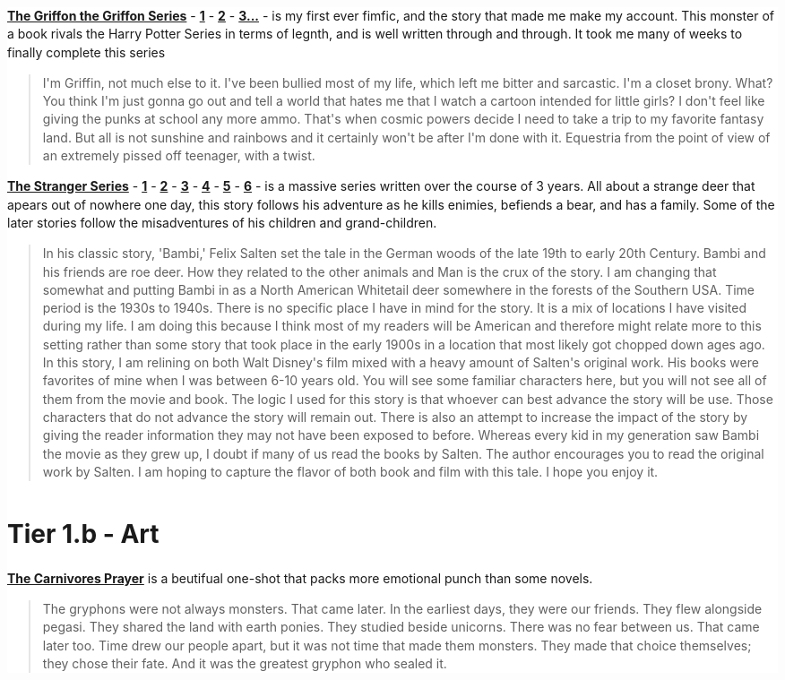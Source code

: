 [**The Griffon the Griffon Series**](https://www.fimfiction.net/story/12350/griffin-the-griffin)  -
[**1**](https://www.fimfiction.net/story/12350/griffin-the-griffin) -
[**2**](https://www.fimfiction.net/story/59466/falling-feathers) -
[**3...**](https://www.fimfiction.net/story/390243/new-horizons) -
is my first ever fimfic, and the story that made me make my account. This monster of a book rivals the Harry Potter Series in terms of legnth, and is well written through and through. It took me many of weeks to finally complete this series

>I'm Griffin, not much else to it. I've been bullied most of my life, which left me bitter and sarcastic. I'm a closet brony. What? You think I'm just gonna go out and tell a world that hates me that I watch a cartoon intended for little girls? I don't feel like giving the punks at school any more ammo. That's when cosmic powers decide I need to take a trip to my favorite fantasy land. But all is not sunshine and rainbows and it certainly won't be after I'm done with it. Equestria from the point of view of an extremely pissed off teenager, with a twist. 

[**The Stranger Series**](https://www.fanfiction.net/s/12122588/1/The-Stranger-in-the-Forest-Version-2)  -
[**1**](https://www.fanfiction.net/s/12122588/1/The-Stranger-in-the-Forest-Version-2) -
[**2**](https://www.fanfiction.net/s/12188949/1/The-Stranger-Taking-Charge-Version-2) -
[**3**](https://www.fanfiction.net/s/12239155/1/The-Stranger-Visitations-Version-2) -
[**4**](https://www.fanfiction.net/s/12350821/1/The-Stranger-Generations-Version-2) -
[**5**](https://www.fanfiction.net/s/12355148/1/The-Stranger-Into-the-Rising-Light-Version-2-Part-1) -
[**6**](https://www.fanfiction.net/s/12359203/1/The-Stranger-Into-the-Rising-Light-Version-2-Part-II) -
is a massive series written over the course of 3 years. All about a strange deer that apears out of nowhere one day, this story follows his adventure as he kills enimies, befiends a bear, and has a family. Some of the later stories follow the misadventures of his children and grand-children.

>In his classic story, 'Bambi,' Felix Salten set the tale in the German woods of the late 19th to early 20th Century. Bambi and his friends are roe deer. How they related to the other animals and Man is the crux of the story. I am changing that somewhat and putting Bambi in as a North American Whitetail deer somewhere in the forests of the Southern USA. Time period is the 1930s to 1940s. There is no specific place I have in mind for the story. It is a mix of locations I have visited during my life. I am doing this because I think most of my readers will be American and therefore might relate more to this setting rather than some story that took place in the early 1900s in a location that most likely got chopped down ages ago. In this story, I am relining on both Walt Disney's film mixed with a heavy amount of Salten's original work. His books were favorites of mine when I was between 6-10 years old. You will see some familiar characters here, but you will not see all of them from the movie and book. The logic I used for this story is that whoever can best advance the story will be use. Those characters that do not advance the story will remain out. There is also an attempt to increase the impact of the story by giving the reader information they may not have been exposed to before. Whereas every kid in my generation saw Bambi the movie as they grew up, I doubt if many of us read the books by Salten. The author encourages you to read the original work by Salten. I am hoping to capture the flavor of both book and film with this tale. I hope you enjoy it.

# Tier 1.b - Art

[**The Carnivores Prayer**](https://www.fimfiction.net/story/37761/the-carnivores-prayer) is a beutifual one-shot that packs more emotional punch than some novels.

>The gryphons were not always monsters. That came later.                                                                                In the earliest days, they were our friends. They flew alongside pegasi. They shared the land with earth ponies. They studied beside unicorns. There was no fear between us. That came later too.                                                                                                                                                                                                                  Time drew our people apart, but it was not time that made them monsters. They made that choice themselves; they chose their fate. And it was the greatest gryphon who sealed it.                                                                                             

